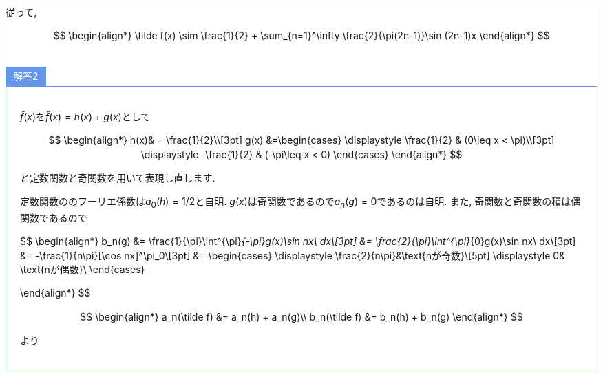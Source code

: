 
従って,

$$
\begin{align*}
\tilde f(x) \sim \frac{1}{2} + \sum_{n=1}^\infty \frac{2}{\pi(2n-1)}\sin (2n-1)x
\end{align*}
$$

</div>

<br>

<div style="display: inline-block; background: #6495ED;; border: 1px solid #6495ED; padding: 3px 10px;color:#FFFFFF"><span >解答2</span>
</div>

<div style="border: 1px solid #6495ED; font-size: 100%; padding: 20px;">

$\tilde f(x)$を$\tilde f(x) = h(x) + g(x)$として

$$
\begin{align*}
h(x)& = \frac{1}{2}\\[3pt]
g(x) &=\begin{cases}
\displaystyle \frac{1}{2} & (0\leq x < \pi)\\[3pt]
\displaystyle -\frac{1}{2} & (-\pi\leq x < 0)
\end{cases}
\end{align*}
$$

と定数関数と奇関数を用いて表現し直します. 

定数関数ののフーリエ係数は$a_0(h) = 1/2$と自明. $g(x)$は奇関数であるので$a_n(g) = 0$であるのは自明.
また, 奇関数と奇関数の積は偶関数であるので

$$
\begin{align*}
b_n(g) &= \frac{1}{\pi}\int^{\pi}_{-\pi}g(x)\sin nx\ dx\\[3pt]
       &= \frac{2}{\pi}\int^{\pi}_{0}g(x)\sin nx\ dx\\[3pt]
       &= -\frac{1}{n\pi}[\cos nx]^\pi_0\\[3pt]
       &= \begin{cases}
    \displaystyle \frac{2}{n\pi}&\text{nが奇数}\\[5pt]
    \displaystyle 0& \text{nが偶数}\\
    \end{cases}

\end{align*}
$$

$$
\begin{align*}
a_n(\tilde f) &= a_n(h) + a_n(g)\\
b_n(\tilde f) &= b_n(h) + b_n(g)
\end{align*}
$$

より
